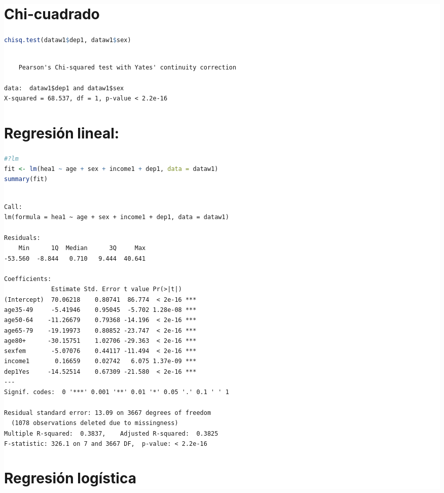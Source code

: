 Chi-cuadrado
========================================================

```r
chisq.test(dataw1$dep1, dataw1$sex)
```

```

	Pearson's Chi-squared test with Yates' continuity correction

data:  dataw1$dep1 and dataw1$sex
X-squared = 68.537, df = 1, p-value < 2.2e-16
```



Regresión lineal:
========================================================




```r
#?lm
fit <- lm(hea1 ~ age + sex + income1 + dep1, data = dataw1)
summary(fit)
```

```

Call:
lm(formula = hea1 ~ age + sex + income1 + dep1, data = dataw1)

Residuals:
    Min      1Q  Median      3Q     Max 
-53.560  -8.844   0.710   9.444  40.641 

Coefficients:
             Estimate Std. Error t value Pr(>|t|)    
(Intercept)  70.06218    0.80741  86.774  < 2e-16 ***
age35-49     -5.41946    0.95045  -5.702 1.28e-08 ***
age50-64    -11.26679    0.79368 -14.196  < 2e-16 ***
age65-79    -19.19973    0.80852 -23.747  < 2e-16 ***
age80+      -30.15751    1.02706 -29.363  < 2e-16 ***
sexfem       -5.07076    0.44117 -11.494  < 2e-16 ***
income1       0.16659    0.02742   6.075 1.37e-09 ***
dep1Yes     -14.52514    0.67309 -21.580  < 2e-16 ***
---
Signif. codes:  0 '***' 0.001 '**' 0.01 '*' 0.05 '.' 0.1 ' ' 1

Residual standard error: 13.09 on 3667 degrees of freedom
  (1078 observations deleted due to missingness)
Multiple R-squared:  0.3837,	Adjusted R-squared:  0.3825 
F-statistic: 326.1 on 7 and 3667 DF,  p-value: < 2.2e-16
```

Regresión logística
========================================================
